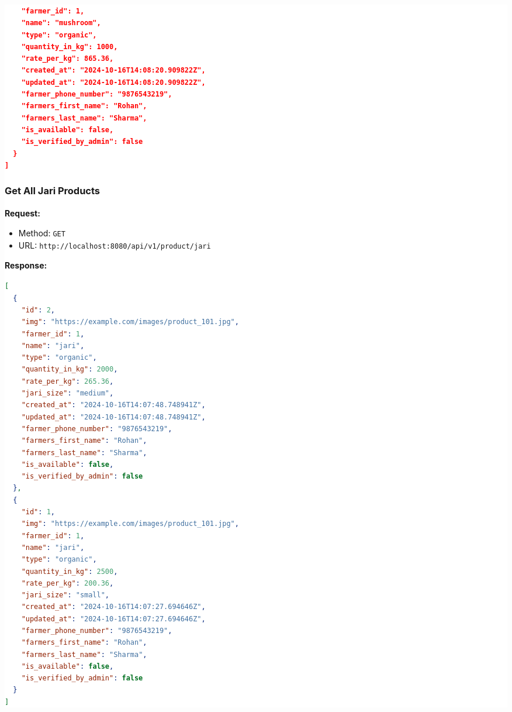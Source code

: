 ```json
    "farmer_id": 1,
    "name": "mushroom",
    "type": "organic",
    "quantity_in_kg": 1000,
    "rate_per_kg": 865.36,
    "created_at": "2024-10-16T14:08:20.909822Z",
    "updated_at": "2024-10-16T14:08:20.909822Z",
    "farmer_phone_number": "9876543219",
    "farmers_first_name": "Rohan",
    "farmers_last_name": "Sharma",
    "is_available": false,
    "is_verified_by_admin": false
  }
]
```

### Get All Jari Products

**Request:**
- Method: `GET`
- URL: `http://localhost:8080/api/v1/product/jari`

**Response:**
```json
[
  {
    "id": 2,
    "img": "https://example.com/images/product_101.jpg",
    "farmer_id": 1,
    "name": "jari",
    "type": "organic",
    "quantity_in_kg": 2000,
    "rate_per_kg": 265.36,
    "jari_size": "medium",
    "created_at": "2024-10-16T14:07:48.748941Z",
    "updated_at": "2024-10-16T14:07:48.748941Z",
    "farmer_phone_number": "9876543219",
    "farmers_first_name": "Rohan",
    "farmers_last_name": "Sharma",
    "is_available": false,
    "is_verified_by_admin": false
  },
  {
    "id": 1,
    "img": "https://example.com/images/product_101.jpg",
    "farmer_id": 1,
    "name": "jari",
    "type": "organic",
    "quantity_in_kg": 2500,
    "rate_per_kg": 200.36,
    "jari_size": "small",
    "created_at": "2024-10-16T14:07:27.694646Z",
    "updated_at": "2024-10-16T14:07:27.694646Z",
    "farmer_phone_number": "9876543219",
    "farmers_first_name": "Rohan",
    "farmers_last_name": "Sharma",
    "is_available": false,
    "is_verified_by_admin": false
  }
]
```

